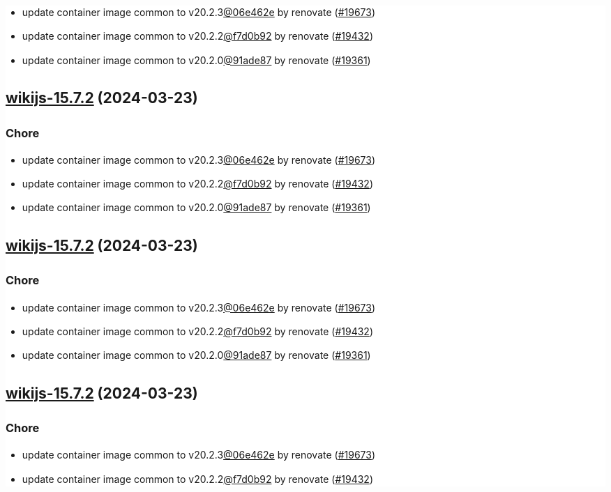 
- update container image common to v20.2.3[@06e462e](https://github.com/06e462e) by renovate ([#19673](https://github.com/truecharts/charts/issues/19673))

- update container image common to v20.2.2[@f7d0b92](https://github.com/f7d0b92) by renovate ([#19432](https://github.com/truecharts/charts/issues/19432))

- update container image common to v20.2.0[@91ade87](https://github.com/91ade87) by renovate ([#19361](https://github.com/truecharts/charts/issues/19361))


## [wikijs-15.7.2](https://github.com/truecharts/charts/compare/wikijs-15.6.0...wikijs-15.7.2) (2024-03-23)

### Chore



- update container image common to v20.2.3[@06e462e](https://github.com/06e462e) by renovate ([#19673](https://github.com/truecharts/charts/issues/19673))

- update container image common to v20.2.2[@f7d0b92](https://github.com/f7d0b92) by renovate ([#19432](https://github.com/truecharts/charts/issues/19432))

- update container image common to v20.2.0[@91ade87](https://github.com/91ade87) by renovate ([#19361](https://github.com/truecharts/charts/issues/19361))


## [wikijs-15.7.2](https://github.com/truecharts/charts/compare/wikijs-15.6.0...wikijs-15.7.2) (2024-03-23)

### Chore



- update container image common to v20.2.3[@06e462e](https://github.com/06e462e) by renovate ([#19673](https://github.com/truecharts/charts/issues/19673))

- update container image common to v20.2.2[@f7d0b92](https://github.com/f7d0b92) by renovate ([#19432](https://github.com/truecharts/charts/issues/19432))

- update container image common to v20.2.0[@91ade87](https://github.com/91ade87) by renovate ([#19361](https://github.com/truecharts/charts/issues/19361))


## [wikijs-15.7.2](https://github.com/truecharts/charts/compare/wikijs-15.6.0...wikijs-15.7.2) (2024-03-23)

### Chore



- update container image common to v20.2.3[@06e462e](https://github.com/06e462e) by renovate ([#19673](https://github.com/truecharts/charts/issues/19673))

- update container image common to v20.2.2[@f7d0b92](https://github.com/f7d0b92) by renovate ([#19432](https://github.com/truecharts/charts/issues/19432))
